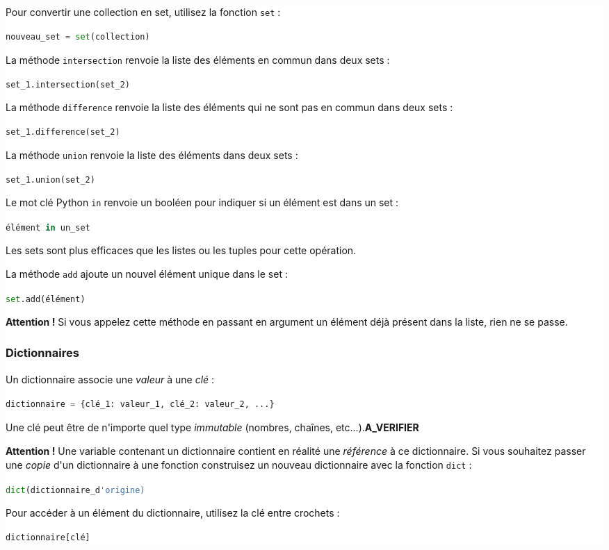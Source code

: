 Pour convertir une collection en set, utilisez la fonction `set` :

```python
nouveau_set = set(collection)
```

La méthode `intersection` renvoie la liste des éléments en commun dans deux sets :

```python
set_1.intersection(set_2)
```

La méthode `difference` renvoie la liste des éléments qui ne sont pas en commun dans deux sets :

```python
set_1.difference(set_2)
```

La méthode `union` renvoie la liste des éléments dans deux sets :

```python
set_1.union(set_2)
```

Le mot clé Python `in` renvoie un booléen pour indiquer si un élément est dans un set :

```python
élément in un_set
```

Les sets sont plus efficaces que les listes ou les tuples pour cette opération.

La méthode `add` ajoute un nouvel élément unique dans le set :

```python
set.add(élément)
```

**Attention !** Si vous appelez cette méthode en passant en argument un élément déjà présent dans la liste, rien ne se passe.

### Dictionnaires

Un dictionnaire associe une *valeur* à une *clé* :

```python
dictionnaire = {clé_1: valeur_1, clé_2: valeur_2, ...}
```

Une clé peut être de n'importe quel type *immutable* (nombres, chaînes, etc...).**A_VERIFIER**

**Attention !** Une variable contenant un dictionnaire contient en réalité une *référence* à ce dictionnaire. Si vous souhaitez passer une *copie* d'un dictionnaire à une fonction construisez un nouveau dictionnaire avec la fonction `dict` :

```python
dict(dictionnaire_d'origine)
```

Pour accéder à un élément du dictionnaire, utilisez la clé entre crochets :

```python
dictionnaire[clé]
```
